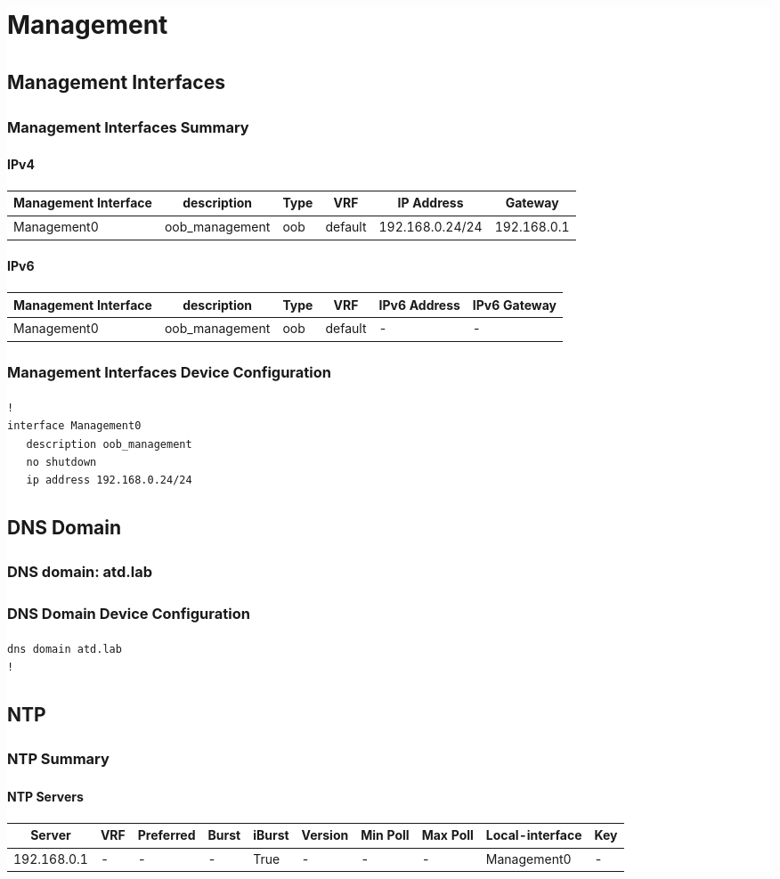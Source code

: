# Management

## Management Interfaces

### Management Interfaces Summary

#### IPv4

| Management Interface | description | Type | VRF | IP Address | Gateway |
| -------------------- | ----------- | ---- | --- | ---------- | ------- |
| Management0 | oob_management | oob | default | 192.168.0.24/24 | 192.168.0.1 |

#### IPv6

| Management Interface | description | Type | VRF | IPv6 Address | IPv6 Gateway |
| -------------------- | ----------- | ---- | --- | ------------ | ------------ |
| Management0 | oob_management | oob | default | - | - |

### Management Interfaces Device Configuration

```eos
!
interface Management0
   description oob_management
   no shutdown
   ip address 192.168.0.24/24
```

## DNS Domain

### DNS domain: atd.lab

### DNS Domain Device Configuration

```eos
dns domain atd.lab
!
```

## NTP

### NTP Summary

#### NTP Servers

| Server | VRF | Preferred | Burst | iBurst | Version | Min Poll | Max Poll | Local-interface | Key |
| ------ | --- | --------- | ----- | ------ | ------- | -------- | -------- | --------------- | --- |
| 192.168.0.1 | - | - | - | True | - | - | - | Management0 | - |
